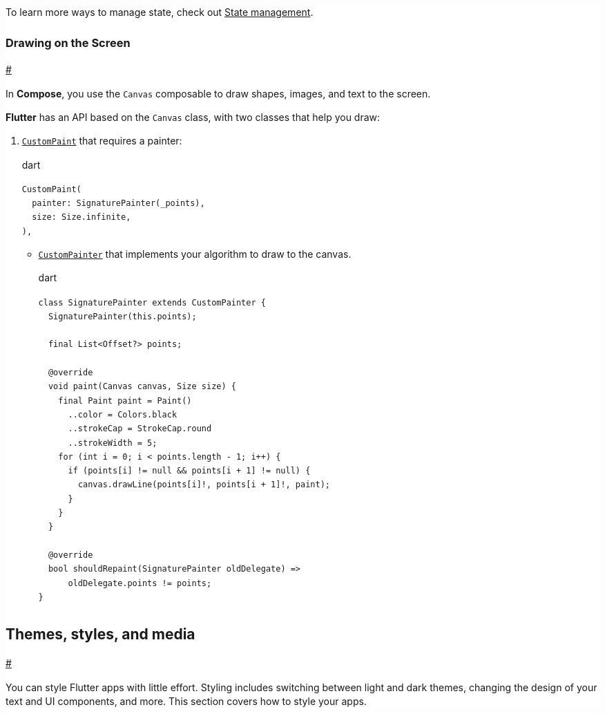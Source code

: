 To learn more ways to manage state, check out [State management](/data-and-backend/state-mgmt).

### Drawing on the Screen

[#](#drawing-on-the-screen)

In **Compose**, you use the `Canvas` composable to draw shapes, images, and text to the screen.

**Flutter** has an API based on the `Canvas` class, with two classes that help you draw:

1. [`CustomPaint`](https://api.flutter.dev/flutter/widgets/CustomPaint-class.html) that requires a painter:

   dart

   ```
   CustomPaint(
     painter: SignaturePainter(_points),
     size: Size.infinite,
   ),
   ```

   - [`CustomPainter`](https://api.flutter.dev/flutter/rendering/CustomPainter-class.html) that implements your algorithm to draw to the canvas.

     dart

     ```
     class SignaturePainter extends CustomPainter {
       SignaturePainter(this.points);

       final List<Offset?> points;

       @override
       void paint(Canvas canvas, Size size) {
         final Paint paint = Paint()
           ..color = Colors.black
           ..strokeCap = StrokeCap.round
           ..strokeWidth = 5;
         for (int i = 0; i < points.length - 1; i++) {
           if (points[i] != null && points[i + 1] != null) {
             canvas.drawLine(points[i]!, points[i + 1]!, paint);
           }
         }
       }

       @override
       bool shouldRepaint(SignaturePainter oldDelegate) =>
           oldDelegate.points != points;
     }
     ```

Themes, styles, and media
-------------------------

[#](#themes-styles-and-media)

You can style Flutter apps with little effort. Styling includes switching between light and dark themes, changing the design of your text and UI components, and more. This section covers how to style your apps.
